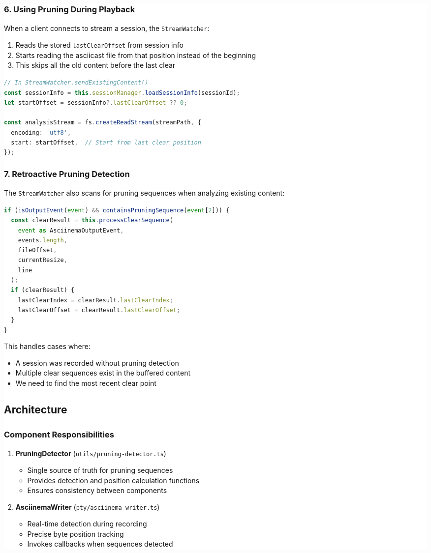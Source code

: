 ### 6. Using Pruning During Playback

When a client connects to stream a session, the `StreamWatcher`:

1. Reads the stored `lastClearOffset` from session info
2. Starts reading the asciicast file from that position instead of the beginning
3. This skips all the old content before the last clear

```typescript
// In StreamWatcher.sendExistingContent()
const sessionInfo = this.sessionManager.loadSessionInfo(sessionId);
let startOffset = sessionInfo?.lastClearOffset ?? 0;

const analysisStream = fs.createReadStream(streamPath, {
  encoding: 'utf8',
  start: startOffset,  // Start from last clear position
});
```

### 7. Retroactive Pruning Detection

The `StreamWatcher` also scans for pruning sequences when analyzing existing content:

```typescript
if (isOutputEvent(event) && containsPruningSequence(event[2])) {
  const clearResult = this.processClearSequence(
    event as AsciinemaOutputEvent,
    events.length,
    fileOffset,
    currentResize,
    line
  );
  if (clearResult) {
    lastClearIndex = clearResult.lastClearIndex;
    lastClearOffset = clearResult.lastClearOffset;
  }
}
```

This handles cases where:
- A session was recorded without pruning detection
- Multiple clear sequences exist in the buffered content
- We need to find the most recent clear point

## Architecture

### Component Responsibilities

1. **PruningDetector** (`utils/pruning-detector.ts`)
   - Single source of truth for pruning sequences
   - Provides detection and position calculation functions
   - Ensures consistency between components

2. **AsciinemaWriter** (`pty/asciinema-writer.ts`)
   - Real-time detection during recording
   - Precise byte position tracking
   - Invokes callbacks when sequences detected
